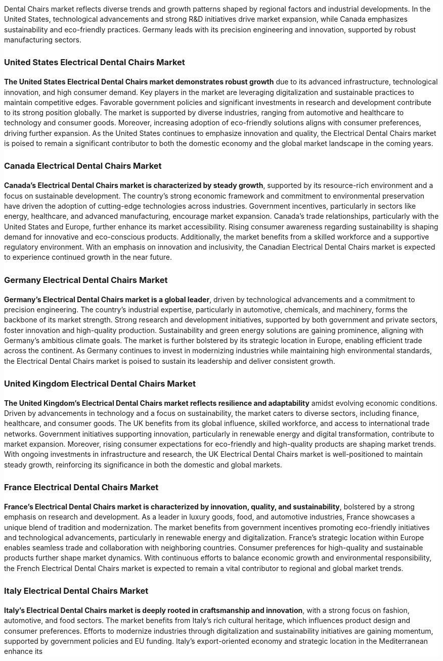 Dental Chairs market reflects diverse trends and growth patterns shaped by regional factors and industrial developments. In the United States, technological advancements and strong R&amp;D initiatives drive market expansion, while Canada emphasizes sustainability and eco-friendly practices. Germany leads with its precision engineering and innovation, supported by robust manufacturing sectors.</span></em></p></blockquote><h3><strong>United States Electrical Dental Chairs Market</strong></h3><p><strong>The United States Electrical Dental Chairs market demonstrates robust growth</strong> due to its advanced infrastructure, technological innovation, and high consumer demand. Key players in the market are leveraging digitalization and sustainable practices to maintain competitive edges. Favorable government policies and significant investments in research and development contribute to its strong position globally. The market is supported by diverse industries, ranging from automotive and healthcare to technology and consumer goods. Moreover, increasing adoption of eco-friendly solutions aligns with consumer preferences, driving further expansion. As the United States continues to emphasize innovation and quality, the Electrical Dental Chairs market is poised to remain a significant contributor to both the domestic economy and the global market landscape in the coming years.</p><h3><strong>Canada Electrical Dental Chairs Market</strong></h3><p><strong>Canada&rsquo;s Electrical Dental Chairs market is characterized by steady growth</strong>, supported by its resource-rich environment and a focus on sustainable development. The country&rsquo;s strong economic framework and commitment to environmental preservation have driven the adoption of cutting-edge technologies across industries. Government incentives, particularly in sectors like energy, healthcare, and advanced manufacturing, encourage market expansion. Canada&rsquo;s trade relationships, particularly with the United States and Europe, further enhance its market accessibility. Rising consumer awareness regarding sustainability is shaping demand for innovative and eco-conscious products. Additionally, the market benefits from a skilled workforce and a supportive regulatory environment. With an emphasis on innovation and inclusivity, the Canadian Electrical Dental Chairs market is expected to experience continued growth in the near future.</p><h3><strong>Germany Electrical Dental Chairs Market</strong></h3><p><strong>Germany&rsquo;s Electrical Dental Chairs market is a global leader</strong>, driven by technological advancements and a commitment to precision engineering. The country&rsquo;s industrial expertise, particularly in automotive, chemicals, and machinery, forms the backbone of its market strength. Strong research and development initiatives, supported by both government and private sectors, foster innovation and high-quality production. Sustainability and green energy solutions are gaining prominence, aligning with Germany&rsquo;s ambitious climate goals. The market is further bolstered by its strategic location in Europe, enabling efficient trade across the continent. As Germany continues to invest in modernizing industries while maintaining high environmental standards, the Electrical Dental Chairs market is poised to sustain its leadership and deliver consistent growth.</p><h3><strong>United Kingdom Electrical Dental Chairs Market</strong></h3><p><strong>The United Kingdom&rsquo;s Electrical Dental Chairs market reflects resilience and adaptability</strong> amidst evolving economic conditions. Driven by advancements in technology and a focus on sustainability, the market caters to diverse sectors, including finance, healthcare, and consumer goods. The UK benefits from its global influence, skilled workforce, and access to international trade networks. Government initiatives supporting innovation, particularly in renewable energy and digital transformation, contribute to market expansion. Moreover, rising consumer expectations for eco-friendly and high-quality products are shaping market trends. With ongoing investments in infrastructure and research, the UK Electrical Dental Chairs market is well-positioned to maintain steady growth, reinforcing its significance in both the domestic and global markets.</p><h3><strong>France Electrical Dental Chairs Market</strong></h3><p><strong>France&rsquo;s Electrical Dental Chairs market is characterized by innovation, quality, and sustainability</strong>, bolstered by a strong emphasis on research and development. As a leader in luxury goods, food, and automotive industries, France showcases a unique blend of tradition and modernization. The market benefits from government incentives promoting eco-friendly initiatives and technological advancements, particularly in renewable energy and digitalization. France&rsquo;s strategic location within Europe enables seamless trade and collaboration with neighboring countries. Consumer preferences for high-quality and sustainable products further shape market dynamics. With continuous efforts to balance economic growth and environmental responsibility, the French Electrical Dental Chairs market is expected to remain a vital contributor to regional and global market trends.</p><h3><strong>Italy Electrical Dental Chairs Market</strong></h3><p><strong>Italy&rsquo;s Electrical Dental Chairs market is deeply rooted in craftsmanship and innovation</strong>, with a strong focus on fashion, automotive, and food sectors. The market benefits from Italy&rsquo;s rich cultural heritage, which influences product design and consumer preferences. Efforts to modernize industries through digitalization and sustainability initiatives are gaining momentum, supported by government policies and EU funding. Italy&rsquo;s export-oriented economy and strategic location in the Mediterranean enhance its